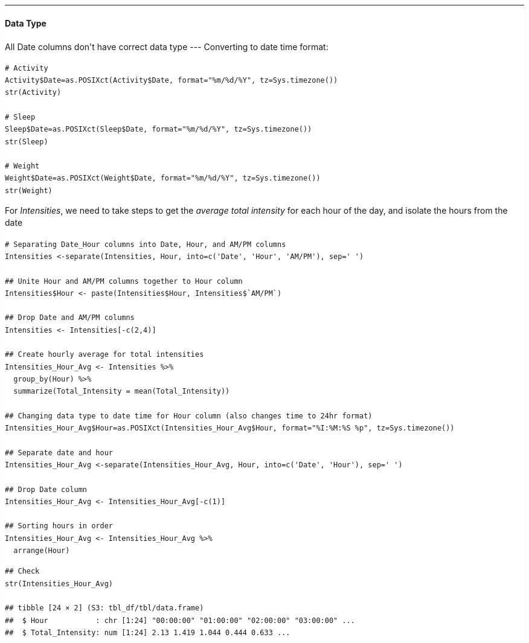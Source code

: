 --------------------------------------------------------------------------------  

#### Data Type
All Date columns don't have correct data type --- Converting to date time format:
```{r Date Time, results="hide"}
# Activity
Activity$Date=as.POSIXct(Activity$Date, format="%m/%d/%Y", tz=Sys.timezone())
str(Activity)

# Sleep
Sleep$Date=as.POSIXct(Sleep$Date, format="%m/%d/%Y", tz=Sys.timezone())
str(Sleep)

# Weight
Weight$Date=as.POSIXct(Weight$Date, format="%m/%d/%Y", tz=Sys.timezone())
str(Weight)
```
  
For *Intensities*, we need to take steps to get the *average total intensity* for each hour of the day, and isolate the hours from the date    
```{r, results="hide"}
# Separating Date_Hour columns into Date, Hour, and AM/PM columns
Intensities <-separate(Intensities, Hour, into=c('Date', 'Hour', 'AM/PM'), sep=' ')  

## Unite Hour and AM/PM columns together to Hour column
Intensities$Hour <- paste(Intensities$Hour, Intensities$`AM/PM`)  

## Drop Date and AM/PM columns
Intensities <- Intensities[-c(2,4)]  

## Create hourly average for total intensities
Intensities_Hour_Avg <- Intensities %>% 
  group_by(Hour) %>% 
  summarize(Total_Intensity = mean(Total_Intensity))  

## Changing data type to date time for Hour column (also changes time to 24hr format)
Intensities_Hour_Avg$Hour=as.POSIXct(Intensities_Hour_Avg$Hour, format="%I:%M:%S %p", tz=Sys.timezone())  

## Separate date and hour
Intensities_Hour_Avg <-separate(Intensities_Hour_Avg, Hour, into=c('Date', 'Hour'), sep=' ')  

## Drop Date column
Intensities_Hour_Avg <- Intensities_Hour_Avg[-c(1)]  

## Sorting hours in order
Intensities_Hour_Avg <- Intensities_Hour_Avg %>% 
  arrange(Hour)  
```

```{r}
## Check
str(Intensities_Hour_Avg)  

## tibble [24 × 2] (S3: tbl_df/tbl/data.frame)
##  $ Hour           : chr [1:24] "00:00:00" "01:00:00" "02:00:00" "03:00:00" ...
##  $ Total_Intensity: num [1:24] 2.13 1.419 1.044 0.444 0.633 ...

```  
  